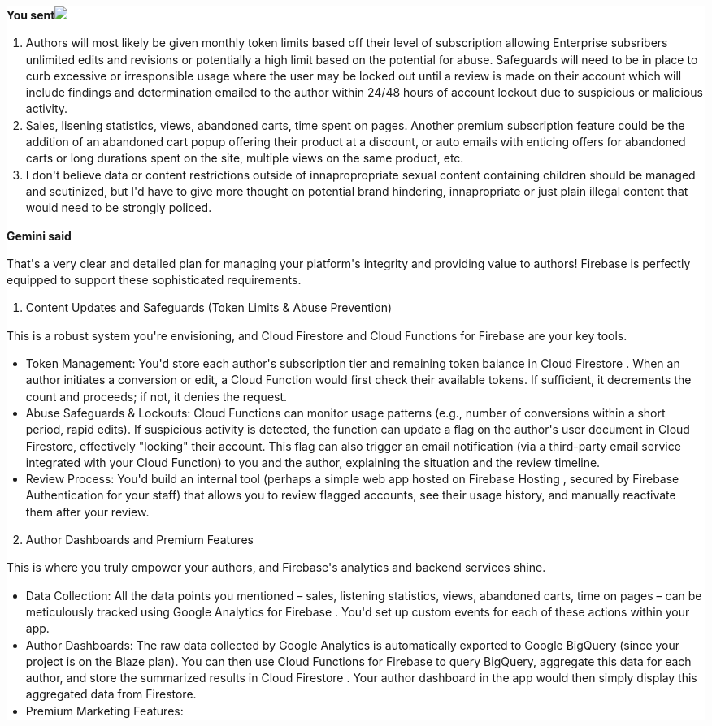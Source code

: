   [](https://firebase.google.com/solutions/?hl=en-US&authuser=0)

**You sent**![](https://lh3.googleusercontent.com/a/ACg8ocLRXmmpqmrk1GtqRl3wCdfJ6fPHLmdgElngRMymBYPyNGo23a0=s64)

1. Authors will most likely be given monthly token limits based off their level of subscription allowing Enterprise subsribers unlimited edits and revisions or potentially a high limit based on the potential for abuse. Safeguards will need to be in place to curb excessive or irresponsible usage where the user may be locked out until a review is made on their account which will include findings and determination emailed to the author within 24/48 hours of account lockout due to suspicious or malicious activity.
2. Sales, lisening statistics, views, abandoned carts, time spent on pages. Another premium subscription feature could be the addition of an abandoned cart popup offering their product at a discount, or auto emails with enticing offers for abandoned carts or long durations spent on the site, multiple views on the same product, etc.
3. I don't believe data or content restrictions outside of innapropropriate sexual content containing children should be managed and scutinized, but I'd have to give more thought on potential brand hindering, innapropriate or just plain illegal content that would need to be strongly policed.

**Gemini said**

That's a very clear and detailed plan for managing your platform's integrity and providing value to authors! Firebase is perfectly equipped to support these sophisticated requirements.

1. Content Updates and Safeguards (Token Limits & Abuse Prevention)

This is a robust system you're envisioning, and Cloud Firestore and Cloud Functions for Firebase are your key tools.

* Token Management: You'd store each author's subscription tier and remaining token balance in Cloud Firestore . When an author initiates a conversion or edit, a Cloud Function would first check their available tokens. If sufficient, it decrements the count and proceeds; if not, it denies the request.
* Abuse Safeguards & Lockouts: Cloud Functions can monitor usage patterns (e.g., number of conversions within a short period, rapid edits). If suspicious activity is detected, the function can update a flag on the author's user document in Cloud Firestore, effectively "locking" their account. This flag can also trigger an email notification (via a third-party email service integrated with your Cloud Function) to you and the author, explaining the situation and the review timeline.
* Review Process: You'd build an internal tool (perhaps a simple web app hosted on Firebase Hosting , secured by Firebase Authentication for your staff) that allows you to review flagged accounts, see their usage history, and manually reactivate them after your review.

2. Author Dashboards and Premium Features

This is where you truly empower your authors, and Firebase's analytics and backend services shine.

* Data Collection: All the data points you mentioned – sales, listening statistics, views, abandoned carts, time on pages – can be meticulously tracked using Google Analytics for Firebase . You'd set up custom events for each of these actions within your app.
* Author Dashboards: The raw data collected by Google Analytics is automatically exported to Google BigQuery (since your project is on the Blaze plan). You can then use Cloud Functions for Firebase to query BigQuery, aggregate this data for each author, and store the summarized results in Cloud Firestore . Your author dashboard in the app would then simply display this aggregated data from Firestore.
* Premium Marketing Features:
